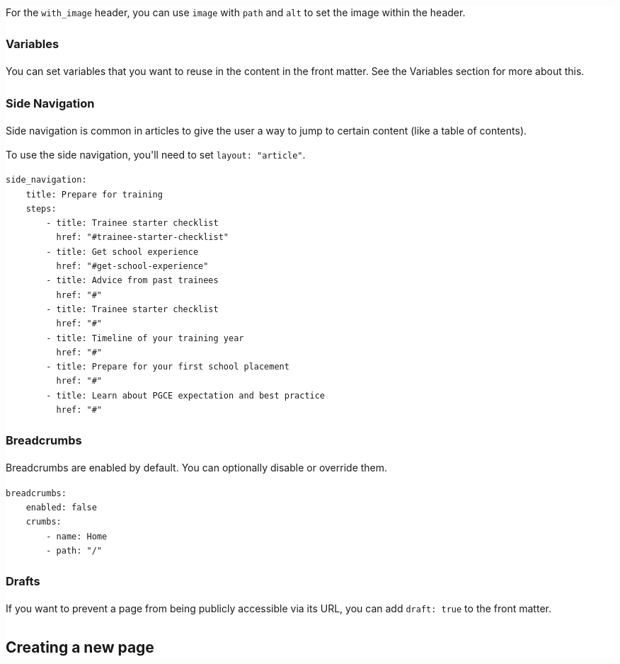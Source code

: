 For the `with_image` header, you can use `image` with `path` and `alt` to set the image within the header.

### Variables

You can set variables that you want to reuse in the content in the front matter. See the Variables section for more about this.

### Side Navigation

Side navigation is common in articles to give the user a way to jump to certain content (like a table of contents).

To use the side navigation, you'll need to set `layout: "article"`.

```
side_navigation:
    title: Prepare for training
    steps:
        - title: Trainee starter checklist
          href: "#trainee-starter-checklist"
        - title: Get school experience 
          href: "#get-school-experience"
        - title: Advice from past trainees 
          href: "#"
        - title: Trainee starter checklist 
          href: "#"
        - title: Timeline of your training year 
          href: "#"
        - title: Prepare for your first school placement 
          href: "#"
        - title: Learn about PGCE expectation and best practice
          href: "#"
```

### Breadcrumbs

Breadcrumbs are enabled by default. You can optionally disable or override them.

```
breadcrumbs:
    enabled: false
    crumbs:
        - name: Home
        - path: "/"
```

### Drafts

If you want to prevent a page from being publicly accessible via its URL, you can add `draft: true` to the front matter.

## Creating a new page

